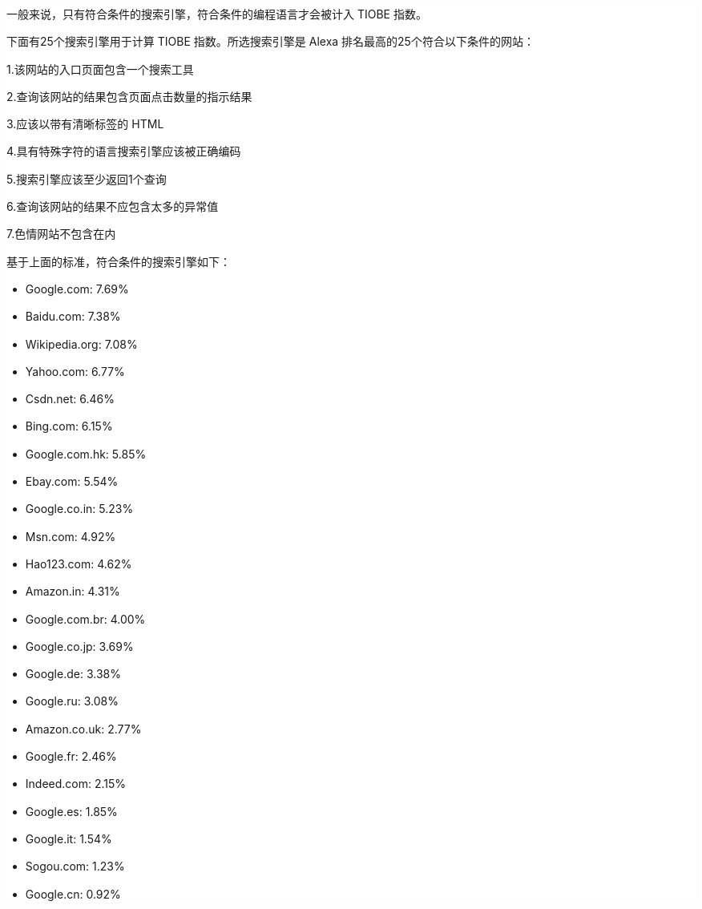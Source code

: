 一般来说，只有符合条件的搜索引擎，符合条件的编程语言才会被计入 TIOBE 指数。

下面有25个搜索引擎用于计算 TIOBE 指数。所选搜索引擎是 Alexa 排名最高的25个符合以下条件的网站：

1.该网站的入口页面包含一个搜索工具

2.查询该网站的结果包含页面点击数量的指示结果

3.应该以带有清晰标签的 HTML

4.具有特殊字符的语言搜索引擎应该被正确编码

5.搜索引擎应该至少返回1个查询

6.查询该网站的结果不应包含太多的异常值

7.色情网站不包含在内

基于上面的标准，符合条件的搜索引擎如下：

- Google.com: 7.69%

- Baidu.com: 7.38%

- Wikipedia.org: 7.08%

- Yahoo.com: 6.77%

- Csdn.net: 6.46%

- Bing.com: 6.15%

- Google.com.hk: 5.85%

- Ebay.com: 5.54%

- Google.co.in: 5.23%

- Msn.com: 4.92%

- Hao123.com: 4.62%

- Amazon.in: 4.31%

- Google.com.br: 4.00%

- Google.co.jp: 3.69%

- Google.de: 3.38%

- Google.ru: 3.08%

- Amazon.co.uk: 2.77%

- Google.fr: 2.46%

- Indeed.com: 2.15%

- Google.es: 1.85%

- Google.it: 1.54%

- Sogou.com: 1.23%

- Google.cn: 0.92%
